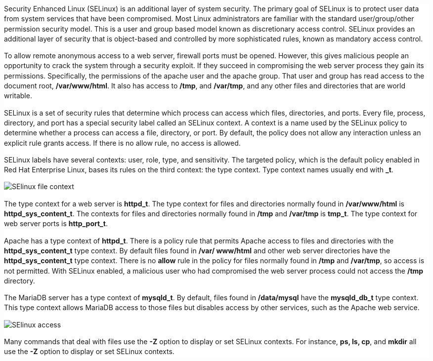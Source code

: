 Security Enhanced Linux (SELinux) is an additional layer of system security. The primary goal of
SELinux is to protect user data from system services that have been compromised. Most Linux
administrators are familiar with the standard user/group/other permission security model. This
is a user and group based model known as discretionary access control. SELinux provides an
additional layer of security that is object-based and controlled by more sophisticated rules, known
as mandatory access control.

To allow remote anonymous access to a web server, firewall ports must be opened. However,
this gives malicious people an opportunity to crack the system through a security exploit. If they
succeed in compromising the web server process they gain its permissions. Specifically, the
permissions of the apache user and the apache group. That user and group has read access to
the document root, **/var/www/html**. It also has access to **/tmp**, and **/var/tmp**, and any other
files and directories that are world writable.

SELinux is a set of security rules that determine which process can access which files, directories,
and ports. Every file, process, directory, and port has a special security label called an SELinux
context. A context is a name used by the SELinux policy to determine whether a process can
access a file, directory, or port. By default, the policy does not allow any interaction unless an
explicit rule grants access. If there is no allow rule, no access is allowed.

SELinux labels have several contexts: user, role, type, and sensitivity. The targeted policy,
which is the default policy enabled in Red Hat Enterprise Linux, bases its rules on the third context:
the type context. Type context names usually end with **_t**.

![SElinux file context](https://www.thegeeksearch.com/images/post/wp-content-uploads-2020-10-SELinux-file-context_hu2c9107b5657b0003c389b5a17363ab6e_11135_750x0_resize_q100_h2_box.webp)

The type context for a web server is **httpd_t**. The type context for files and directories normally
found in **/var/www/html** is **httpd_sys_content_t**. The contexts for files and directories
normally found in **/tmp** and **/var/tmp** is **tmp_t**. The type context for web server ports is
**http_port_t**.

Apache has a type context of **httpd_t**. There is a policy rule that permits Apache access to files
and directories with the **httpd_sys_content_t** type context. By default files found in **/var/
www/html** and other web server directories have the **httpd_sys_content_t** type context.
There is no **allow** rule in the policy for files normally found in **/tmp** and **/var/tmp**, so access
is not permitted. With SELinux enabled, a malicious user who had compromised the web server
process could not access the **/tmp** directory.

The MariaDB server has a type context of **mysqld_t**. By default, files found in **/data/mysql**
have the **mysqld_db_t** type context. This type context allows MariaDB access to those files but
disables access by other services, such as the Apache web service.

![SElinux access](https://access.redhat.com/webassets/avalon/d/Red_Hat_Enterprise_Linux-7-SELinux_Users_and_Administrators_Guide-en-US/images/f7b4d4a7ee54ec0153a3422060470895/selinux-intro-apache-mariadb.png)

Many commands that deal with files use the **-Z** option to display or set SELinux contexts. For
instance, **ps, ls, cp**, and **mkdir** all use the **-Z** option to display or set SELinux contexts.
